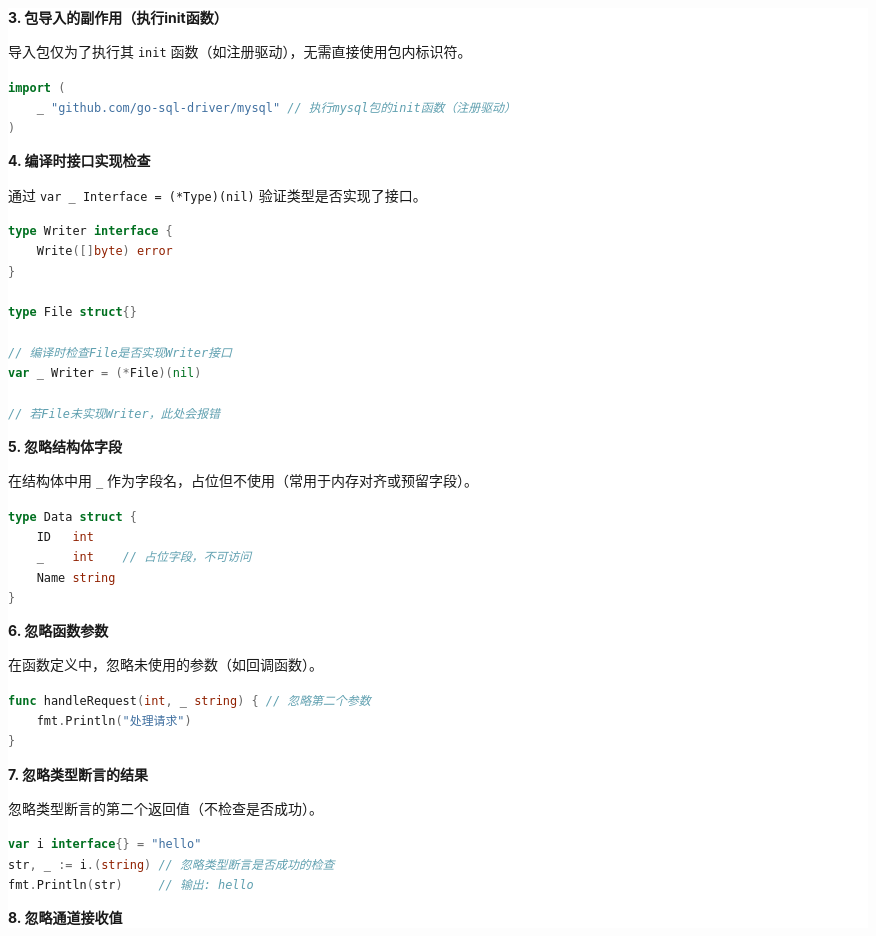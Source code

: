 **3. 包导入的副作用（执行init函数）**

导入包仅为了执行其 `init` 函数（如注册驱动），无需直接使用包内标识符。

```GO
import (
    _ "github.com/go-sql-driver/mysql" // 执行mysql包的init函数（注册驱动）
)
```

**4. 编译时接口实现检查**

通过 `var _ Interface = (*Type)(nil)` 验证类型是否实现了接口。

```GO
type Writer interface {
    Write([]byte) error
}

type File struct{}

// 编译时检查File是否实现Writer接口
var _ Writer = (*File)(nil) 

// 若File未实现Writer，此处会报错
```

**5. 忽略结构体字段**

在结构体中用 `_` 作为字段名，占位但不使用（常用于内存对齐或预留字段）。

```GO
type Data struct {
    ID   int
    _    int    // 占位字段，不可访问
    Name string
}
```

**6. 忽略函数参数**

在函数定义中，忽略未使用的参数（如回调函数）。

```GO
func handleRequest(int, _ string) { // 忽略第二个参数
    fmt.Println("处理请求")
}
```

**7. 忽略类型断言的结果**

忽略类型断言的第二个返回值（不检查是否成功）。

```GO
var i interface{} = "hello"
str, _ := i.(string) // 忽略类型断言是否成功的检查
fmt.Println(str)     // 输出: hello
```

**8. 忽略通道接收值**
